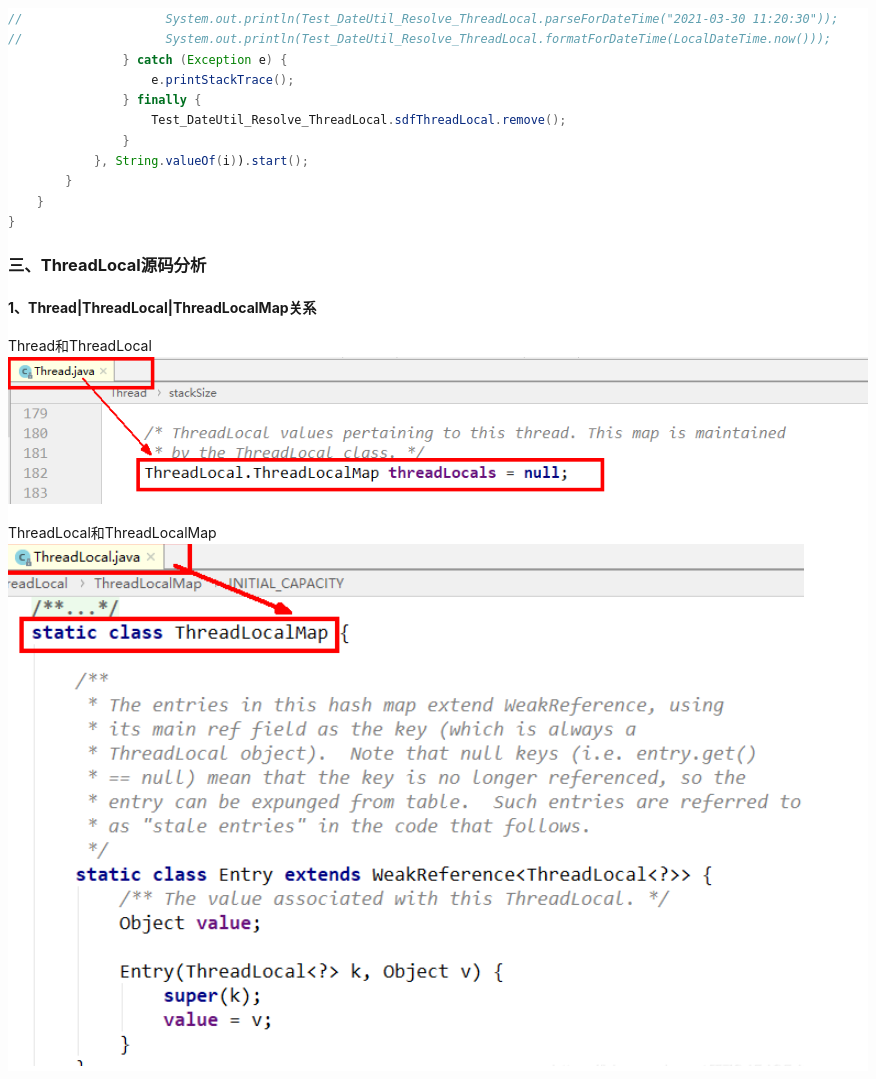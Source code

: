 ```java
//                    System.out.println(Test_DateUtil_Resolve_ThreadLocal.parseForDateTime("2021-03-30 11:20:30"));
//                    System.out.println(Test_DateUtil_Resolve_ThreadLocal.formatForDateTime(LocalDateTime.now()));
                } catch (Exception e) {
                    e.printStackTrace();
                } finally {
                    Test_DateUtil_Resolve_ThreadLocal.sdfThreadLocal.remove();
                }
            }, String.valueOf(i)).start();
        }
    }
}
```

### 三、ThreadLocal源码分析

#### 1、Thread|ThreadLocal|ThreadLocalMap关系

Thread和ThreadLocal  
![img_5.png](images/ThreadLocal-06.png)

ThreadLocal和ThreadLocalMap  
![img_6.png](images/ThreadLocal-07.png)
